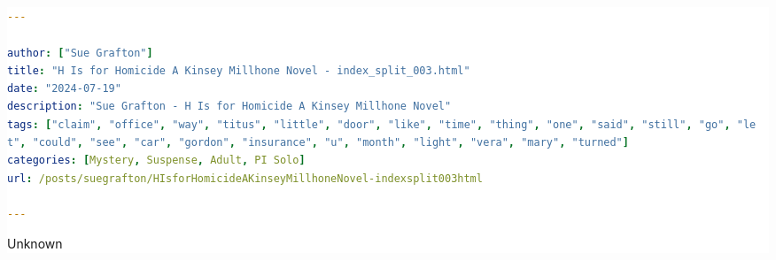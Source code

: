 ```yaml
---

author: ["Sue Grafton"]
title: "H Is for Homicide A Kinsey Millhone Novel - index_split_003.html"
date: "2024-07-19"
description: "Sue Grafton - H Is for Homicide A Kinsey Millhone Novel"
tags: ["claim", "office", "way", "titus", "little", "door", "like", "time", "thing", "one", "said", "still", "go", "let", "could", "see", "car", "gordon", "insurance", "u", "month", "light", "vera", "mary", "turned"]
categories: [Mystery, Suspense, Adult, PI Solo]
url: /posts/suegrafton/HIsforHomicideAKinseyMillhoneNovel-indexsplit003html

---
```



Unknown